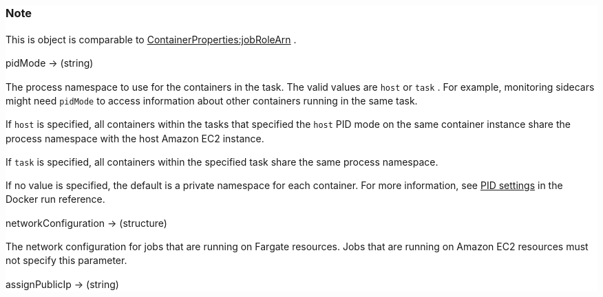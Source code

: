 ### Note

This is object is comparable to [ContainerProperties:jobRoleArn](https://docs.aws.amazon.com/batch/latest/APIReference/API_ContainerProperties.html) .

pidMode -> (string)

The process namespace to use for the containers in the task. The valid values are `host` or `task` . For example, monitoring sidecars might need `pidMode` to access information about other containers running in the same task.

If `host` is specified, all containers within the tasks that specified the `host` PID mode on the same container instance share the process namespace with the host Amazon EC2 instance.

If `task` is specified, all containers within the specified task share the same process namespace.

If no value is specified, the default is a private namespace for each container. For more information, see [PID settings](https://docs.docker.com/engine/reference/run/#pid-settings---pid) in the Docker run reference.

networkConfiguration -> (structure)

The network configuration for jobs that are running on Fargate resources. Jobs that are running on Amazon EC2 resources must not specify this parameter.

assignPublicIp -> (string)


